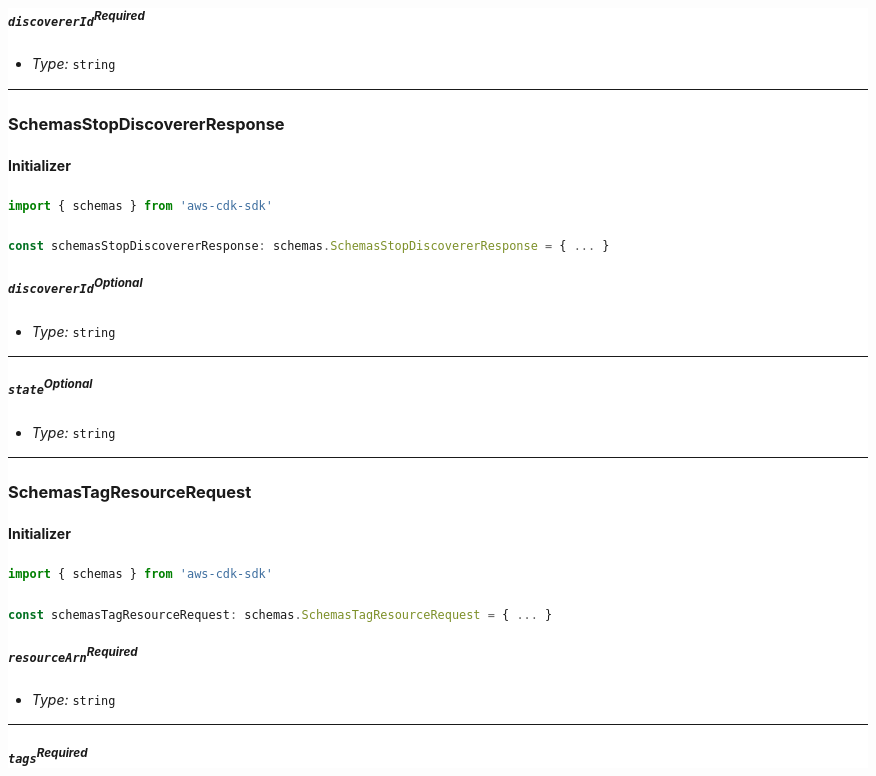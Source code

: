 ##### `discovererId`<sup>Required</sup> <a name="aws-cdk-sdk.schemas.SchemasStopDiscovererRequest.property.discovererId"></a>

- *Type:* `string`

---

### SchemasStopDiscovererResponse <a name="aws-cdk-sdk.schemas.SchemasStopDiscovererResponse"></a>

#### Initializer <a name="[object Object].Initializer"></a>

```typescript
import { schemas } from 'aws-cdk-sdk'

const schemasStopDiscovererResponse: schemas.SchemasStopDiscovererResponse = { ... }
```

##### `discovererId`<sup>Optional</sup> <a name="aws-cdk-sdk.schemas.SchemasStopDiscovererResponse.property.discovererId"></a>

- *Type:* `string`

---

##### `state`<sup>Optional</sup> <a name="aws-cdk-sdk.schemas.SchemasStopDiscovererResponse.property.state"></a>

- *Type:* `string`

---

### SchemasTagResourceRequest <a name="aws-cdk-sdk.schemas.SchemasTagResourceRequest"></a>

#### Initializer <a name="[object Object].Initializer"></a>

```typescript
import { schemas } from 'aws-cdk-sdk'

const schemasTagResourceRequest: schemas.SchemasTagResourceRequest = { ... }
```

##### `resourceArn`<sup>Required</sup> <a name="aws-cdk-sdk.schemas.SchemasTagResourceRequest.property.resourceArn"></a>

- *Type:* `string`

---

##### `tags`<sup>Required</sup> <a name="aws-cdk-sdk.schemas.SchemasTagResourceRequest.property.tags"></a>
